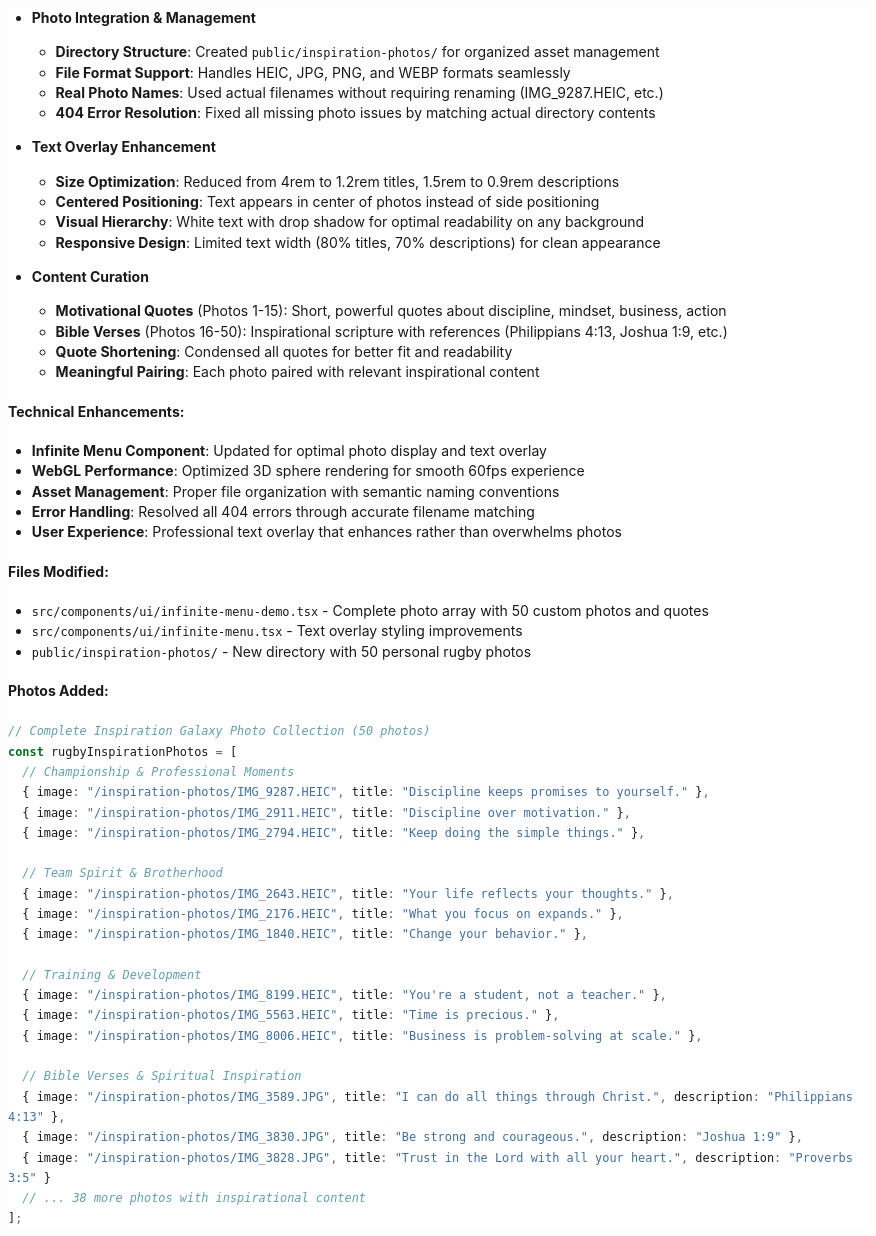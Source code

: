 - **Photo Integration & Management**
  - **Directory Structure**: Created `public/inspiration-photos/` for organized asset management
  - **File Format Support**: Handles HEIC, JPG, PNG, and WEBP formats seamlessly
  - **Real Photo Names**: Used actual filenames without requiring renaming (IMG_9287.HEIC, etc.)
  - **404 Error Resolution**: Fixed all missing photo issues by matching actual directory contents

- **Text Overlay Enhancement**
  - **Size Optimization**: Reduced from 4rem to 1.2rem titles, 1.5rem to 0.9rem descriptions
  - **Centered Positioning**: Text appears in center of photos instead of side positioning
  - **Visual Hierarchy**: White text with drop shadow for optimal readability on any background
  - **Responsive Design**: Limited text width (80% titles, 70% descriptions) for clean appearance

- **Content Curation**
  - **Motivational Quotes** (Photos 1-15): Short, powerful quotes about discipline, mindset, business, action
  - **Bible Verses** (Photos 16-50): Inspirational scripture with references (Philippians 4:13, Joshua 1:9, etc.)
  - **Quote Shortening**: Condensed all quotes for better fit and readability
  - **Meaningful Pairing**: Each photo paired with relevant inspirational content

#### Technical Enhancements:
- **Infinite Menu Component**: Updated for optimal photo display and text overlay
- **WebGL Performance**: Optimized 3D sphere rendering for smooth 60fps experience
- **Asset Management**: Proper file organization with semantic naming conventions
- **Error Handling**: Resolved all 404 errors through accurate filename matching
- **User Experience**: Professional text overlay that enhances rather than overwhelms photos

#### Files Modified:
- `src/components/ui/infinite-menu-demo.tsx` - Complete photo array with 50 custom photos and quotes
- `src/components/ui/infinite-menu.tsx` - Text overlay styling improvements
- `public/inspiration-photos/` - New directory with 50 personal rugby photos

#### Photos Added:
```typescript
// Complete Inspiration Galaxy Photo Collection (50 photos)
const rugbyInspirationPhotos = [
  // Championship & Professional Moments
  { image: "/inspiration-photos/IMG_9287.HEIC", title: "Discipline keeps promises to yourself." },
  { image: "/inspiration-photos/IMG_2911.HEIC", title: "Discipline over motivation." },
  { image: "/inspiration-photos/IMG_2794.HEIC", title: "Keep doing the simple things." },
  
  // Team Spirit & Brotherhood
  { image: "/inspiration-photos/IMG_2643.HEIC", title: "Your life reflects your thoughts." },
  { image: "/inspiration-photos/IMG_2176.HEIC", title: "What you focus on expands." },
  { image: "/inspiration-photos/IMG_1840.HEIC", title: "Change your behavior." },
  
  // Training & Development
  { image: "/inspiration-photos/IMG_8199.HEIC", title: "You're a student, not a teacher." },
  { image: "/inspiration-photos/IMG_5563.HEIC", title: "Time is precious." },
  { image: "/inspiration-photos/IMG_8006.HEIC", title: "Business is problem-solving at scale." },
  
  // Bible Verses & Spiritual Inspiration
  { image: "/inspiration-photos/IMG_3589.JPG", title: "I can do all things through Christ.", description: "Philippians 4:13" },
  { image: "/inspiration-photos/IMG_3830.JPG", title: "Be strong and courageous.", description: "Joshua 1:9" },
  { image: "/inspiration-photos/IMG_3828.JPG", title: "Trust in the Lord with all your heart.", description: "Proverbs 3:5" }
  // ... 38 more photos with inspirational content
];
```
